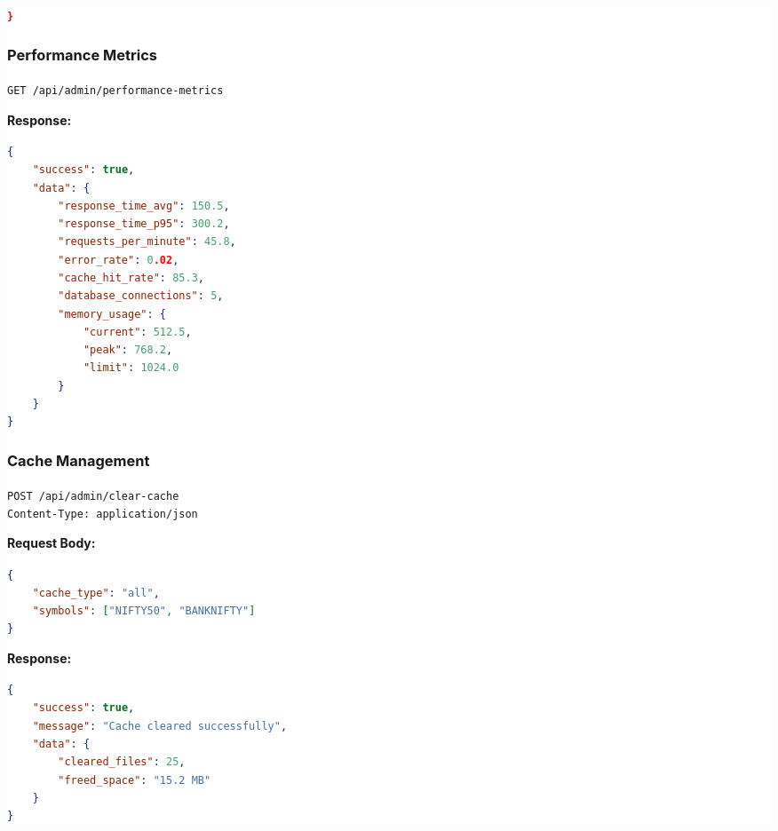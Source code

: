 ```json
}
```

### Performance Metrics
```http
GET /api/admin/performance-metrics
```

**Response:**
```json
{
    "success": true,
    "data": {
        "response_time_avg": 150.5,
        "response_time_p95": 300.2,
        "requests_per_minute": 45.8,
        "error_rate": 0.02,
        "cache_hit_rate": 85.3,
        "database_connections": 5,
        "memory_usage": {
            "current": 512.5,
            "peak": 768.2,
            "limit": 1024.0
        }
    }
}
```

### Cache Management
```http
POST /api/admin/clear-cache
Content-Type: application/json
```

**Request Body:**
```json
{
    "cache_type": "all",
    "symbols": ["NIFTY50", "BANKNIFTY"]
}
```

**Response:**
```json
{
    "success": true,
    "message": "Cache cleared successfully",
    "data": {
        "cleared_files": 25,
        "freed_space": "15.2 MB"
    }
}
```

